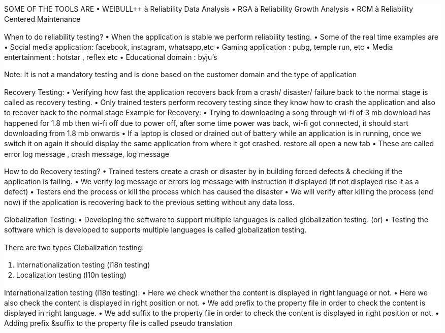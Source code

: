    SOME OF THE TOOLS ARE
•	WEIBULL++ à Reliability Data Analysis
•	RGA à Reliability Growth Analysis
•	RCM à Reliability Centered Maintenance 

When to do reliability testing?
•	When the application is stable we perform reliability testing.
•	Some of the real time examples are
•	Social media application: facebook, instagram, whatsapp,etc
•	Gaming application : pubg, temple run, etc
•	Media entertainment : hotstar , reflex etc
•	Educational domain : byju’s

Note: 
      It is not a mandatory testing and is done based on the customer domain and the type of application 


Recovery Testing:
•	Verifying how fast the application recovers back from a crash/ disaster/ failure back to the normal stage is called as recovery testing.
•	Only trained testers perform recovery testing since they know how to crash the application and also to recover back to the normal stage
      Example for Recovery:
•	Trying to downloading a song through wi-fi of 3 mb download has happened for 1.8 mb then wi-fi off due to power off, after some time power was back, wi-fi got connected, it should start downloading from 1.8 mb onwards
•	If a laptop is closed or drained out of battery while an application is in running, once we switch it on again it should display the same application from where it got crashed.
          restore all 				open a new tab
•	These are called error log message , crash message, log message

How to do Recovery testing?
•	Trained testers create a crash or disaster by in building forced defects & checking if the application is failing.
•	We verify log message or errors log message with instruction it displayed (if not displayed rise it as a defect)
•	Testers end the process or kill the process which has caused the disaster
•	We will verify after killing the process (end now) if the application is recovering back to the previous setting without any data loss.


Globalization Testing:
•	Developing the software to support multiple languages is called globalization testing.
                                                    (or)
•	Testing the software which is developed to supports multiple languages is called globalization testing.

There are two types Globalization testing:
1. Internationalization testing (i18n testing)
2. Localization testing (l10n testing)



Internationalization testing (i18n testing):
•	Here we check whether the content is displayed in right language or not.
•	Here we also check the content is displayed in right position or not.
•	We add prefix to the property file in order to check the content is displayed in right language.
•	We add suffix to the property file in order to check the content is displayed in right position or not.
•	Adding prefix &suffix to the property file is called pseudo translation
